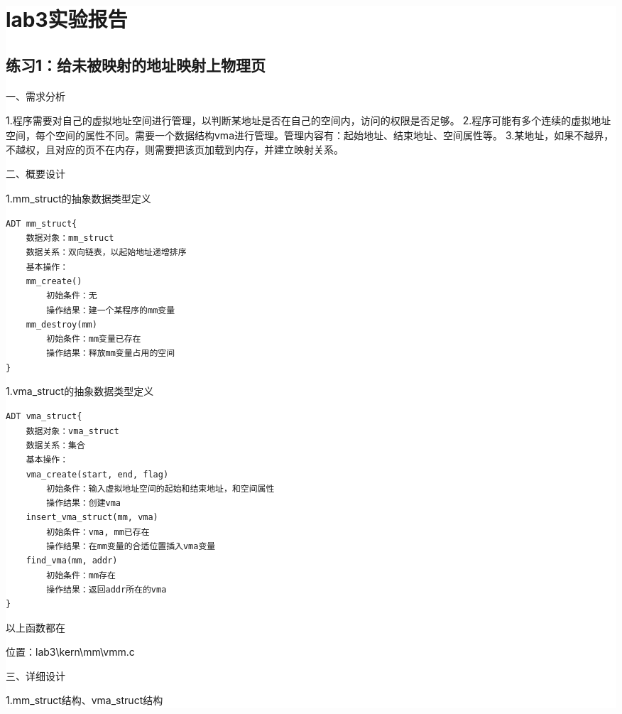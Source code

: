 # lab3实验报告

## 练习1：给未被映射的地址映射上物理页

一、需求分析

1.程序需要对自己的虚拟地址空间进行管理，以判断某地址是否在自己的空间内，访问的权限是否足够。
2.程序可能有多个连续的虚拟地址空间，每个空间的属性不同。需要一个数据结构vma进行管理。管理内容有：起始地址、结束地址、空间属性等。
3.某地址，如果不越界，不越权，且对应的页不在内存，则需要把该页加载到内存，并建立映射关系。

二、概要设计

1.mm_struct的抽象数据类型定义

```
ADT mm_struct{
	数据对象：mm_struct
	数据关系：双向链表，以起始地址递增排序
	基本操作：
	mm_create()
		初始条件：无
		操作结果：建一个某程序的mm变量
	mm_destroy(mm)
		初始条件：mm变量已存在
		操作结果：释放mm变量占用的空间
}
```

1.vma_struct的抽象数据类型定义

```
ADT vma_struct{
	数据对象：vma_struct
	数据关系：集合
	基本操作：
	vma_create(start, end, flag)
		初始条件：输入虚拟地址空间的起始和结束地址，和空间属性
		操作结果：创建vma
	insert_vma_struct(mm, vma)
		初始条件：vma, mm已存在
		操作结果：在mm变量的合适位置插入vma变量
	find_vma(mm, addr)
		初始条件：mm存在
		操作结果：返回addr所在的vma
}
```

以上函数都在

位置：lab3\kern\mm\vmm.c

三、详细设计

1.mm_struct结构、vma_struct结构
